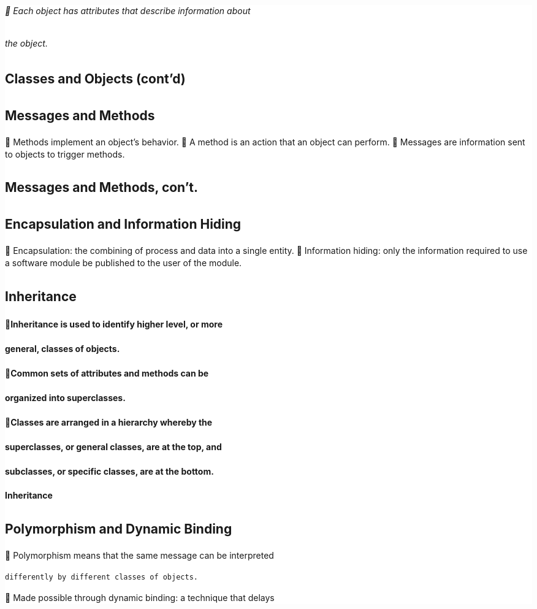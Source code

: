 ######  Each object has attributes that describe information about

###### the object.


## Classes and Objects (cont’d)


## Messages and Methods

 Methods implement an object’s behavior.
 A method is an action that an object can perform.
 Messages are information sent to objects to trigger methods.


## Messages and Methods, con’t.


## Encapsulation and Information Hiding

 Encapsulation: the combining of process and data into a single
entity.
 Information hiding: only the information required to use a software
module be published to the user of the module.


## Inheritance

#### Inheritance is used to identify higher level, or more

#### general, classes of objects.

#### Common sets of attributes and methods can be

#### organized into superclasses.

#### Classes are arranged in a hierarchy whereby the

#### superclasses, or general classes, are at the top, and

#### subclasses, or specific classes, are at the bottom.


#### Inheritance


## Polymorphism and Dynamic Binding

 Polymorphism means that the same message can be interpreted

```
differently by different classes of objects.
```
 Made possible through dynamic binding: a technique that delays
